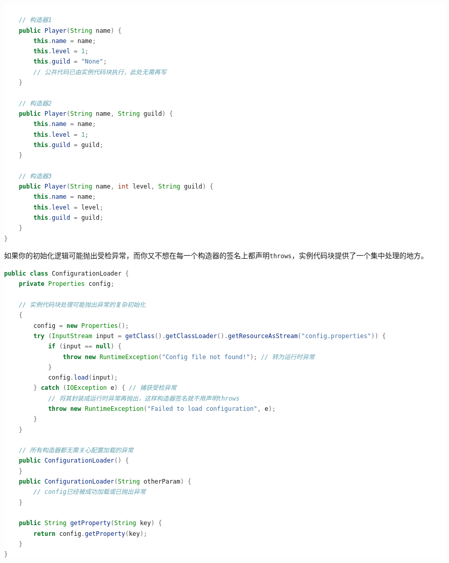  ```java
 
     // 构造器1
     public Player(String name) {
         this.name = name;
         this.level = 1;
         this.guild = "None";
         // 公共代码已由实例代码块执行，此处无需再写
     }
 
     // 构造器2
     public Player(String name, String guild) {
         this.name = name;
         this.level = 1;
         this.guild = guild;
     }
 
     // 构造器3
     public Player(String name, int level, String guild) {
         this.name = name;
         this.level = level;
         this.guild = guild;
     }
 }
 ```
如果你的初始化逻辑可能抛出受检异常，而你又不想在每一个构造器的签名上都声明`throws`，实例代码块提供了一个集中处理的地方。
 ```java
 public class ConfigurationLoader {
     private Properties config;
 
     // 实例代码块处理可能抛出异常的复杂初始化
     {
         config = new Properties();
         try (InputStream input = getClass().getClassLoader().getResourceAsStream("config.properties")) {
             if (input == null) {
                 throw new RuntimeException("Config file not found!"); // 转为运行时异常
             }
             config.load(input);
         } catch (IOException e) { // 捕获受检异常
             // 将其封装成运行时异常再抛出，这样构造器签名就不用声明throws
             throw new RuntimeException("Failed to load configuration", e);
         }
     }
 
     // 所有构造器都无需关心配置加载的异常
     public ConfigurationLoader() {
     }
     public ConfigurationLoader(String otherParam) {
         // config已经被成功加载或已抛出异常
     }
 
     public String getProperty(String key) {
         return config.getProperty(key);
     }
 }
```
